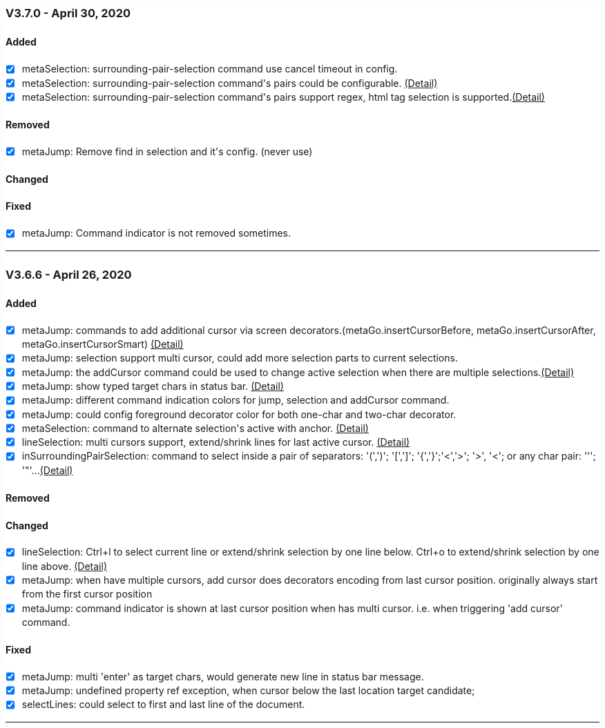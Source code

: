 ### V3.7.0 - April 30, 2020
#### Added
   - [x] metaSelection: surrounding-pair-selection command use cancel timeout in config.
   - [x] metaSelection: surrounding-pair-selection command's pairs could be configurable. <a href="https://github.com/metaseed/metaGo/blob/master/README.md#surroundpairs-config">(Detail)</a>
   - [x] metaSelection: surrounding-pair-selection command's pairs support regex, html tag selection is supported.<a href="https://github.com/metaseed/metaGo/blob/master/README.md#surroundpairs-config">(Detail)</a>
#### Removed
   - [x] metaJump: Remove find in selection and it's config. (never use)
#### Changed
#### Fixed
   - [x] metaJump: Command indicator is not removed sometimes.
---

### V3.6.6 - April 26, 2020 
#### Added
   - [x] metaJump: commands to add additional cursor via screen decorators.(metaGo.insertCursorBefore, metaGo.insertCursorAfter, metaGo.insertCursorSmart) <a href="https://github.com/metaseed/metaGo#add-multiple-cursors-to-the-active-editor">(Detail)</a>
   - [x] metaJump: selection support multi cursor, could add more selection parts to current selections. 
   - [x] metaJump: the addCursor command could be used to change active selection when there are multiple selections.<a href="https://github.com/metaseed/metaGo#change-active-selection-demo">(Detail)</a>
   - [x] metaJump: show typed target chars in status bar. <a href="https://github.com/metaseed/metaGo#change-active-selection-demo">(Detail)</a>
   - [x] metaJump: different command indication colors for jump, selection and addCursor command.
   - [x] metaJump: could config foreground decorator color for both one-char and two-char decorator.
   - [x] metaSelection: command to alternate selection's active with anchor. <a href="https://github.com/metaseed/metaGo#lineselection-demo">(Detail)</a>
   - [x] lineSelection: multi cursors support, extend/shrink lines for last active cursor. <a href="https://github.com/metaseed/metaGo#lines-selection">(Detail)</a>
   - [x] inSurroundingPairSelection: command to select inside a pair of separators: '(',')'; '[',']'; '{','}';'<','>'; '>', '<'; or any char pair: '''; '"'...<a href="https://github.com/metaseed/metaGo#surrounding-pair-selection">(Detail)</a>
#### Removed
#### Changed
   - [x] lineSelection: Ctrl+l to select current line or extend/shrink selection by one line below. Ctrl+o to extend/shrink selection by one line above. <a href="https://github.com/metaseed/metaGo#lineselection-demo">(Detail)</a>
   - [x] metaJump: when have multiple cursors, add cursor does decorators encoding from last cursor position. originally always start from the first cursor position
   - [x] metaJump: command indicator is shown at last cursor position when has multi cursor. i.e. when triggering 'add cursor' command.
#### Fixed
   - [x] metaJump: multi 'enter' as target chars, would generate new line in status bar message.
   - [x] metaJump: undefined property ref exception, when cursor below the last location target candidate;
   - [x] selectLines: could select to first and last line of the document.

---